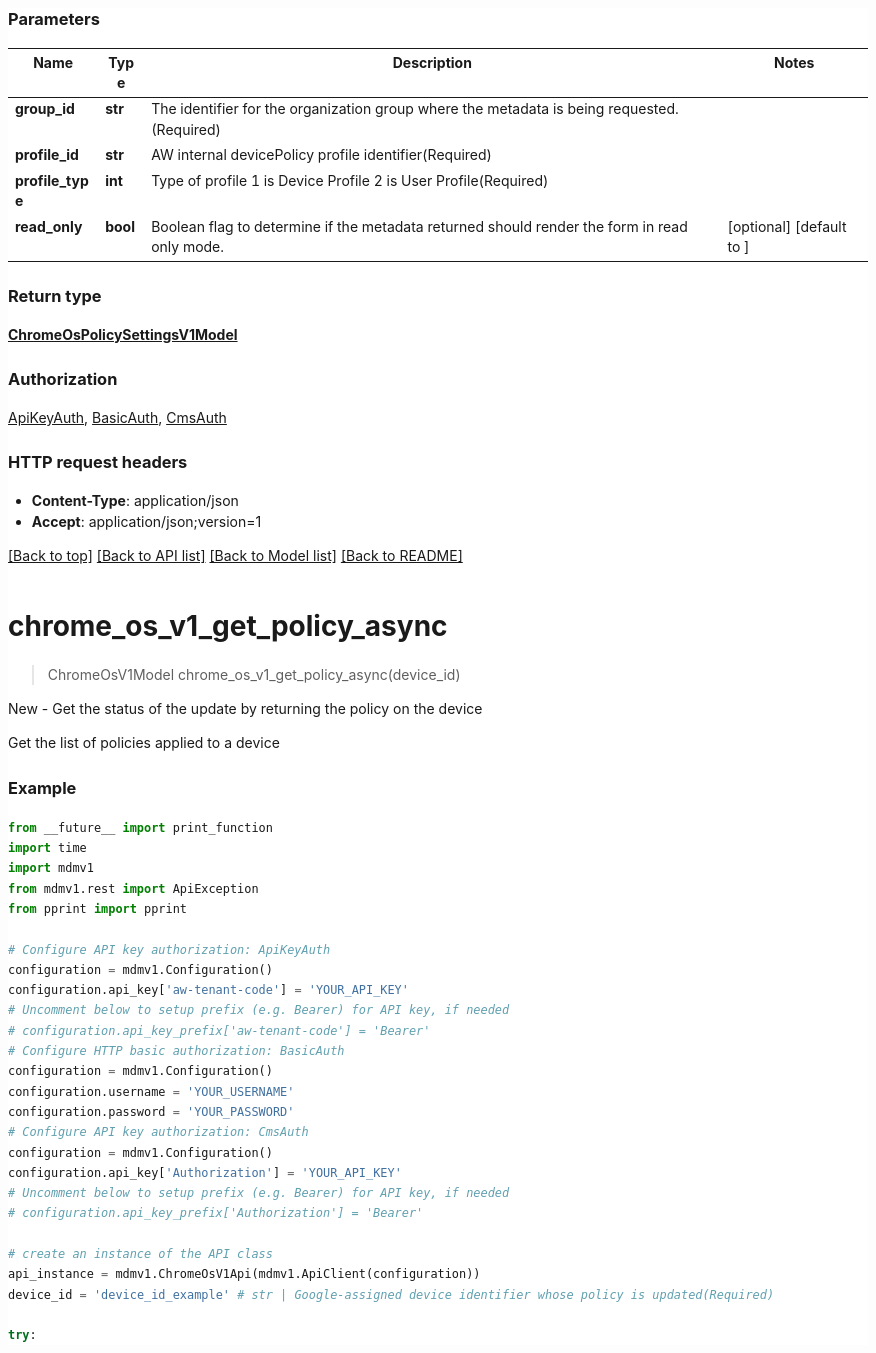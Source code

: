 ### Parameters

Name | Type | Description  | Notes
------------- | ------------- | ------------- | -------------
 **group_id** | **str**| The identifier for the organization group where the metadata is being requested.(Required) | 
 **profile_id** | **str**| AW internal devicePolicy profile identifier(Required) | 
 **profile_type** | **int**| Type of profile 1 is Device Profile 2 is User Profile(Required) | 
 **read_only** | **bool**| Boolean flag to determine if the metadata returned should render the form in read only mode. | [optional] [default to ]

### Return type

[**ChromeOsPolicySettingsV1Model**](ChromeOsPolicySettingsV1Model.md)

### Authorization

[ApiKeyAuth](../README.md#ApiKeyAuth), [BasicAuth](../README.md#BasicAuth), [CmsAuth](../README.md#CmsAuth)

### HTTP request headers

 - **Content-Type**: application/json
 - **Accept**: application/json;version=1

[[Back to top]](#) [[Back to API list]](../README.md#documentation-for-api-endpoints) [[Back to Model list]](../README.md#documentation-for-models) [[Back to README]](../README.md)

# **chrome_os_v1_get_policy_async**
> ChromeOsV1Model chrome_os_v1_get_policy_async(device_id)

New - Get the status of the update by returning the policy on the device

Get the list of policies applied to a device

### Example
```python
from __future__ import print_function
import time
import mdmv1
from mdmv1.rest import ApiException
from pprint import pprint

# Configure API key authorization: ApiKeyAuth
configuration = mdmv1.Configuration()
configuration.api_key['aw-tenant-code'] = 'YOUR_API_KEY'
# Uncomment below to setup prefix (e.g. Bearer) for API key, if needed
# configuration.api_key_prefix['aw-tenant-code'] = 'Bearer'
# Configure HTTP basic authorization: BasicAuth
configuration = mdmv1.Configuration()
configuration.username = 'YOUR_USERNAME'
configuration.password = 'YOUR_PASSWORD'
# Configure API key authorization: CmsAuth
configuration = mdmv1.Configuration()
configuration.api_key['Authorization'] = 'YOUR_API_KEY'
# Uncomment below to setup prefix (e.g. Bearer) for API key, if needed
# configuration.api_key_prefix['Authorization'] = 'Bearer'

# create an instance of the API class
api_instance = mdmv1.ChromeOsV1Api(mdmv1.ApiClient(configuration))
device_id = 'device_id_example' # str | Google-assigned device identifier whose policy is updated(Required)

try:
```